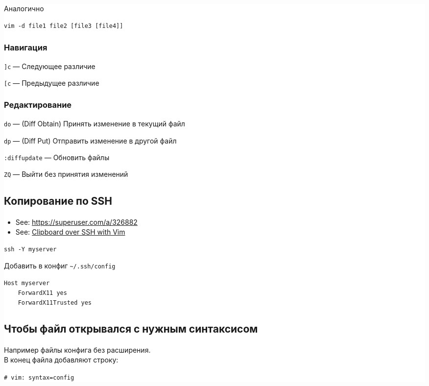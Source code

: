 Аналогично
```shell
vim -d file1 file2 [file3 [file4]]
```

### Навигация

`]c` — Следующее различие

`[c` — Предыдущее различие


### Редактирование

`do` — (Diff Obtain) Принять изменение в текущий файл

`dp` — (Diff Put) Отправить изменение в другой файл

`:diffupdate` — Обновить файлы

`ZQ` — Выйти без принятия изменений



## Копирование по SSH

- See: https://superuser.com/a/326882
- See: [Clipboard over SSH with Vim](https://defuse.ca/blog/clipboard-over-ssh-with-vim.html)

```shell
ssh -Y myserver
```

Добавить в конфиг `~/.ssh/config`
```
Host myserver
    ForwardX11 yes
    ForwardX11Trusted yes
```


## Чтобы файл открывался с нужным синтаксисом

Например файлы конфига без расширения.  
В конец файла добавляют строку:
```
# vim: syntax=config
```
